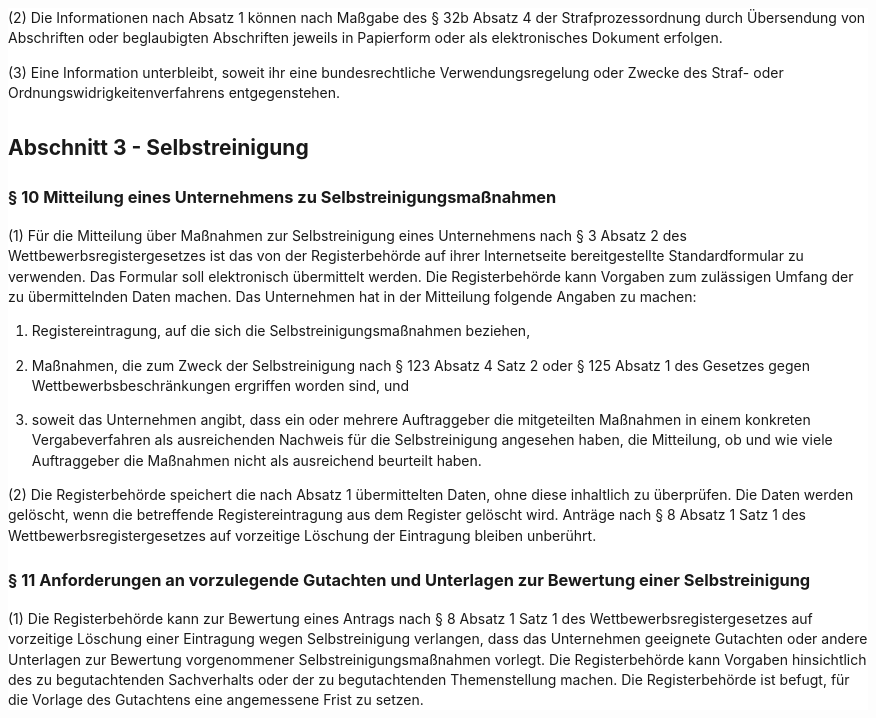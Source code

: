 (2) Die Informationen nach Absatz 1 können nach Maßgabe des § 32b
Absatz 4 der Strafprozessordnung durch Übersendung von Abschriften
oder beglaubigten Abschriften jeweils in Papierform oder als
elektronisches Dokument erfolgen.

(3) Eine Information unterbleibt, soweit ihr eine bundesrechtliche
Verwendungsregelung oder Zwecke des Straf- oder
Ordnungswidrigkeitenverfahrens entgegenstehen.


## Abschnitt 3 - Selbstreinigung


### § 10 Mitteilung eines Unternehmens zu Selbstreinigungsmaßnahmen

(1) Für die Mitteilung über Maßnahmen zur Selbstreinigung eines
Unternehmens nach § 3 Absatz 2 des Wettbewerbsregistergesetzes ist das
von der Registerbehörde auf ihrer Internetseite bereitgestellte
Standardformular zu verwenden. Das Formular soll elektronisch
übermittelt werden. Die Registerbehörde kann Vorgaben zum zulässigen
Umfang der zu übermittelnden Daten machen. Das Unternehmen hat in der
Mitteilung folgende Angaben zu machen:

1.  Registereintragung, auf die sich die Selbstreinigungsmaßnahmen
    beziehen,


2.  Maßnahmen, die zum Zweck der Selbstreinigung nach § 123 Absatz 4 Satz
    2 oder § 125 Absatz 1 des Gesetzes gegen Wettbewerbsbeschränkungen
    ergriffen worden sind, und


3.  soweit das Unternehmen angibt, dass ein oder mehrere Auftraggeber die
    mitgeteilten Maßnahmen in einem konkreten Vergabeverfahren als
    ausreichenden Nachweis für die Selbstreinigung angesehen haben, die
    Mitteilung, ob und wie viele Auftraggeber die Maßnahmen nicht als
    ausreichend beurteilt haben.




(2) Die Registerbehörde speichert die nach Absatz 1 übermittelten
Daten, ohne diese inhaltlich zu überprüfen. Die Daten werden gelöscht,
wenn die betreffende Registereintragung aus dem Register gelöscht
wird. Anträge nach § 8 Absatz 1 Satz 1 des Wettbewerbsregistergesetzes
auf vorzeitige Löschung der Eintragung bleiben unberührt.


### § 11 Anforderungen an vorzulegende Gutachten und Unterlagen zur Bewertung einer Selbstreinigung

(1) Die Registerbehörde kann zur Bewertung eines Antrags nach § 8
Absatz 1 Satz 1 des Wettbewerbsregistergesetzes auf vorzeitige
Löschung einer Eintragung wegen Selbstreinigung verlangen, dass das
Unternehmen geeignete Gutachten oder andere Unterlagen zur Bewertung
vorgenommener Selbstreinigungsmaßnahmen vorlegt. Die Registerbehörde
kann Vorgaben hinsichtlich des zu begutachtenden Sachverhalts oder der
zu begutachtenden Themenstellung machen. Die Registerbehörde ist
befugt, für die Vorlage des Gutachtens eine angemessene Frist zu
setzen.
